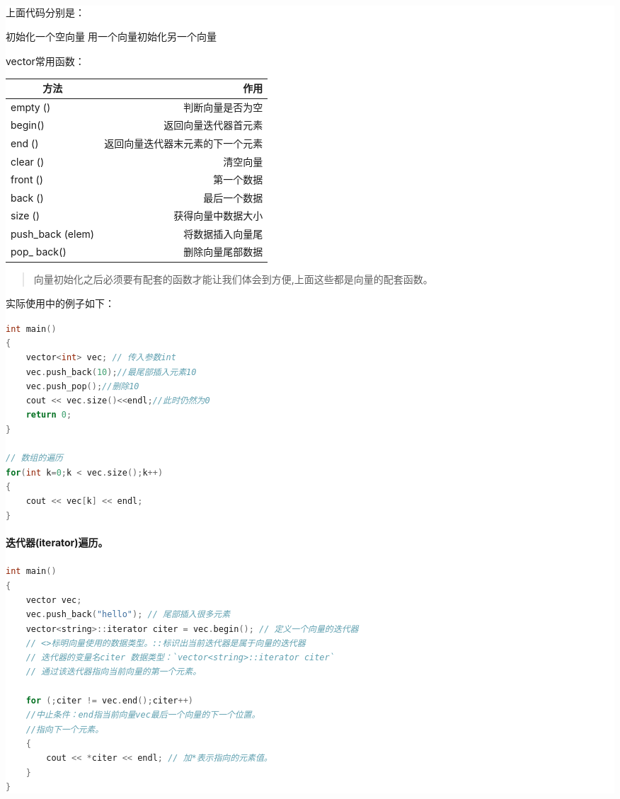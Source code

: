 上面代码分别是：

初始化一个空向量
用一个向量初始化另一个向量

vector常用函数：


| 方法        | 作用   |  
| --------   | -----:  | 
|  empty ()|  判断向量是否为空       | 
|  begin()          |   返回向量迭代器首元素      |  
|      end ()      |   返回向量迭代器末元素的下一个元素      |
|      clear ()   |   清空向量         | 
|       front ()     |    第一个数据     |  
|     back ()       |   最后一个数据      |  
|      size ()      |   获得向量中数据大小      | 
|     push_back (elem)       |  将数据插入向量尾       |  
|   pop_ back()         |  删除向量尾部数据       |  

>向量初始化之后必须要有配套的函数才能让我们体会到方便,上面这些都是向量的配套函数。

实际使用中的例子如下：

```c
int main()
{
	vector<int> vec; // 传入参数int
	vec.push_back(10);//最尾部插入元素10
	vec.push_pop();//删除10
	cout << vec.size()<<endl;//此时仍然为0
	return 0;
}

// 数组的遍历
for(int k=0;k < vec.size();k++)
{
	cout << vec[k] << endl;
}

```

#### 迭代器(iterator)遍历。

```c
int main()
{
	vector vec;
	vec.push_back("hello"); // 尾部插入很多元素
	vector<string>::iterator citer = vec.begin(); // 定义一个向量的迭代器
	// <>标明向量使用的数据类型。::标识出当前迭代器是属于向量的迭代器
	// 迭代器的变量名citer 数据类型：`vector<string>::iterator citer`
	// 通过该迭代器指向当前向量的第一个元素。

	for (;citer != vec.end();citer++)
	//中止条件：end指当前向量vec最后一个向量的下一个位置。
	//指向下一个元素。
	{
		cout << *citer << endl; // 加*表示指向的元素值。
	}
}

```